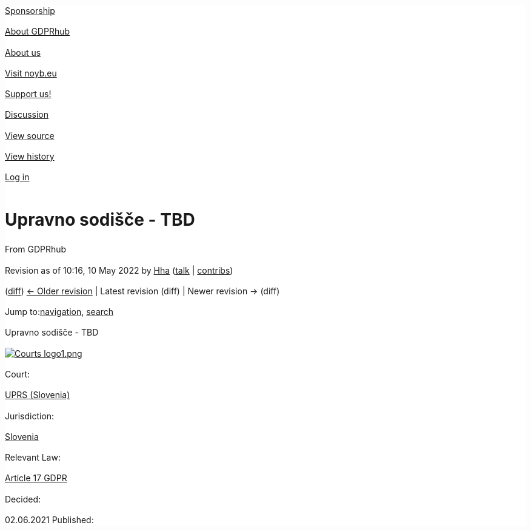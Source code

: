 [Sponsorship](/index.php?title=GDPRhub_Sponsorship)

[About GDPRhub](#)

[About us](/index.php?title=About_GDPRhub)

[Visit noyb.eu](https://www.noyb.eu)

[Support us!](https://www.noyb.eu/support)

[](# "Page tools")

[Discussion](/index.php?title=Talk:Upravno_sodi%C5%A1%C4%8De_-_TBD&action=edit&redlink=1 "Discussion about the content page (page does not exist) [t]")

[View source](/index.php?title=Upravno_sodi%C5%A1%C4%8De_-_TBD&action=edit "This page is protected.
You can view its source [e]")

[View history](/index.php?title=Upravno_sodi%C5%A1%C4%8De_-_TBD&action=history "Past revisions of this page [h]")

[](# "You are not logged in.")

[Log in](/index.php?title=Special:UserLogin&returnto=Upravno+sodi%C5%A1%C4%8De+-+TBD&returntoquery=oldid%3D25762 "You are encouraged to log in; however, it is not mandatory [o]")

# Upravno sodišče - TBD

From GDPRhub

Revision as of 10:16, 10 May 2022 by [Hha](/index.php?title=User:Hha "User:Hha") ([talk](/index.php?title=User_talk:Hha&action=edit&redlink=1 "User talk:Hha (page does not exist)") | [contribs](/index.php?title=Special:Contributions/Hha "Special:Contributions/Hha"))

([diff](/index.php?title=Upravno_sodi%C5%A1%C4%8De_-_TBD&diff=prev&oldid=25762 "Upravno sodišče - TBD")) [← Older revision](/index.php?title=Upravno_sodi%C5%A1%C4%8De_-_TBD&direction=prev&oldid=25762 "Upravno sodišče - TBD") | Latest revision (diff) | Newer revision → (diff)

Jump to:[navigation](#mw-navigation), [search](#p-search)

Upravno sodišče - TBD

[![Courts logo1.png](/images/thumb/4/4c/Courts_logo1.png/250px-Courts_logo1.png)](/index.php?title=File:Courts_logo1.png)

Court:

[UPRS (Slovenia)](/index.php?title=Category:UPRS_\(Slovenia\) "Category:UPRS (Slovenia)")

Jurisdiction:

[Slovenia](/index.php?title=Category:Slovenia "Category:Slovenia")

Relevant Law:

[Article 17 GDPR](/index.php?title=Article_17_GDPR "Article 17 GDPR")

Decided:

02.06.2021 Published:
